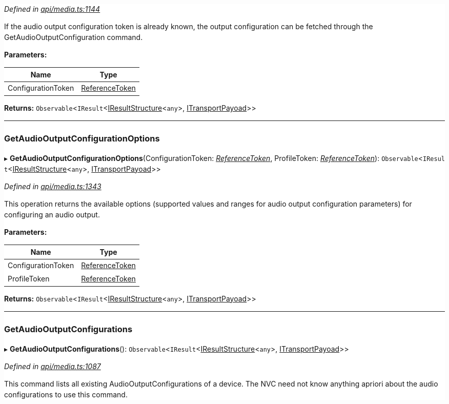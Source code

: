 *Defined in [api/media.ts:1144](https://github.com/patrickmichalina/onvif-rx/blob/034e4d6/src/api/media.ts#L1144)*

If the audio output configuration token is already known, the output configuration can be fetched through the GetAudioOutputConfiguration command.

**Parameters:**

| Name | Type |
| ------ | ------ |
| ConfigurationToken | [ReferenceToken](../modules/_api_types_.md#referencetoken) |

**Returns:** `Observable`<`IResult`<[IResultStructure](../interfaces/_soap_request_.iresultstructure.md)<`any`>, [ITransportPayoad](../interfaces/_config_interfaces_.itransportpayoad.md)>>

___
<a id="getaudiooutputconfigurationoptions"></a>

###  GetAudioOutputConfigurationOptions

▸ **GetAudioOutputConfigurationOptions**(ConfigurationToken: *[ReferenceToken](../modules/_api_types_.md#referencetoken)*, ProfileToken: *[ReferenceToken](../modules/_api_types_.md#referencetoken)*): `Observable`<`IResult`<[IResultStructure](../interfaces/_soap_request_.iresultstructure.md)<`any`>, [ITransportPayoad](../interfaces/_config_interfaces_.itransportpayoad.md)>>

*Defined in [api/media.ts:1343](https://github.com/patrickmichalina/onvif-rx/blob/034e4d6/src/api/media.ts#L1343)*

This operation returns the available options (supported values and ranges for audio output configuration parameters) for configuring an audio output.

**Parameters:**

| Name | Type |
| ------ | ------ |
| ConfigurationToken | [ReferenceToken](../modules/_api_types_.md#referencetoken) |
| ProfileToken | [ReferenceToken](../modules/_api_types_.md#referencetoken) |

**Returns:** `Observable`<`IResult`<[IResultStructure](../interfaces/_soap_request_.iresultstructure.md)<`any`>, [ITransportPayoad](../interfaces/_config_interfaces_.itransportpayoad.md)>>

___
<a id="getaudiooutputconfigurations"></a>

###  GetAudioOutputConfigurations

▸ **GetAudioOutputConfigurations**(): `Observable`<`IResult`<[IResultStructure](../interfaces/_soap_request_.iresultstructure.md)<`any`>, [ITransportPayoad](../interfaces/_config_interfaces_.itransportpayoad.md)>>

*Defined in [api/media.ts:1087](https://github.com/patrickmichalina/onvif-rx/blob/034e4d6/src/api/media.ts#L1087)*

This command lists all existing AudioOutputConfigurations of a device. The NVC need not know anything apriori about the audio configurations to use this command.
